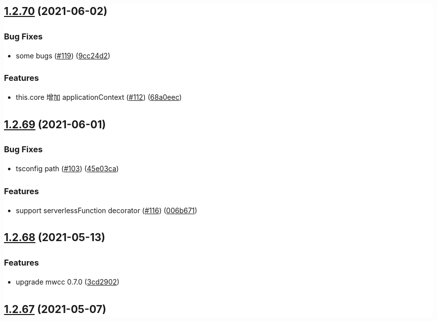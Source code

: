 



## [1.2.70](https://github.com/midwayjs/bin/compare/v1.2.69...v1.2.70) (2021-06-02)


### Bug Fixes

* some bugs ([#119](https://github.com/midwayjs/bin/issues/119)) ([9cc24d2](https://github.com/midwayjs/bin/commit/9cc24d28b50676efca987466962e8caf13ef2d14))


### Features

* this.core 增加 applicationContext ([#112](https://github.com/midwayjs/bin/issues/112)) ([68a0eec](https://github.com/midwayjs/bin/commit/68a0eec724829a9a62f31f1994209cae860894fc))





## [1.2.69](https://github.com/midwayjs/bin/compare/v1.2.68...v1.2.69) (2021-06-01)


### Bug Fixes

* tsconfig path ([#103](https://github.com/midwayjs/bin/issues/103)) ([45e03ca](https://github.com/midwayjs/bin/commit/45e03caec022b9c8e4fe51e0f88014ef7c30b3f6))


### Features

* support serverlessFunction decorator ([#116](https://github.com/midwayjs/bin/issues/116)) ([006b671](https://github.com/midwayjs/bin/commit/006b671d96f51b627b401808907c5331b8f71d3d))





## [1.2.68](https://github.com/midwayjs/bin/compare/v1.2.67...v1.2.68) (2021-05-13)


### Features

* upgrade mwcc 0.7.0 ([3cd2902](https://github.com/midwayjs/bin/commit/3cd2902821167905d789df5a153bed2224920613))





## [1.2.67](https://github.com/midwayjs/bin/compare/v1.2.66...v1.2.67) (2021-05-07)

